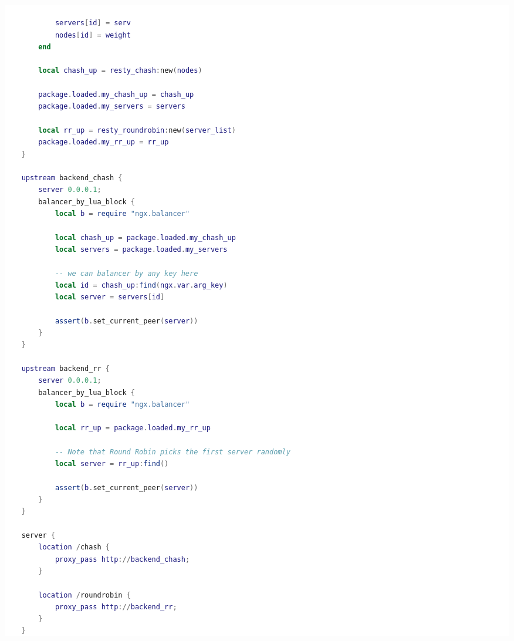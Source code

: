 ```lua

            servers[id] = serv
            nodes[id] = weight
        end

        local chash_up = resty_chash:new(nodes)

        package.loaded.my_chash_up = chash_up
        package.loaded.my_servers = servers

        local rr_up = resty_roundrobin:new(server_list)
        package.loaded.my_rr_up = rr_up
    }

    upstream backend_chash {
        server 0.0.0.1;
        balancer_by_lua_block {
            local b = require "ngx.balancer"

            local chash_up = package.loaded.my_chash_up
            local servers = package.loaded.my_servers

            -- we can balancer by any key here
            local id = chash_up:find(ngx.var.arg_key)
            local server = servers[id]

            assert(b.set_current_peer(server))
        }
    }

    upstream backend_rr {
        server 0.0.0.1;
        balancer_by_lua_block {
            local b = require "ngx.balancer"

            local rr_up = package.loaded.my_rr_up

            -- Note that Round Robin picks the first server randomly
            local server = rr_up:find()

            assert(b.set_current_peer(server))
        }
    }

    server {
        location /chash {
            proxy_pass http://backend_chash;
        }

        location /roundrobin {
            proxy_pass http://backend_rr;
        }
    }
```
